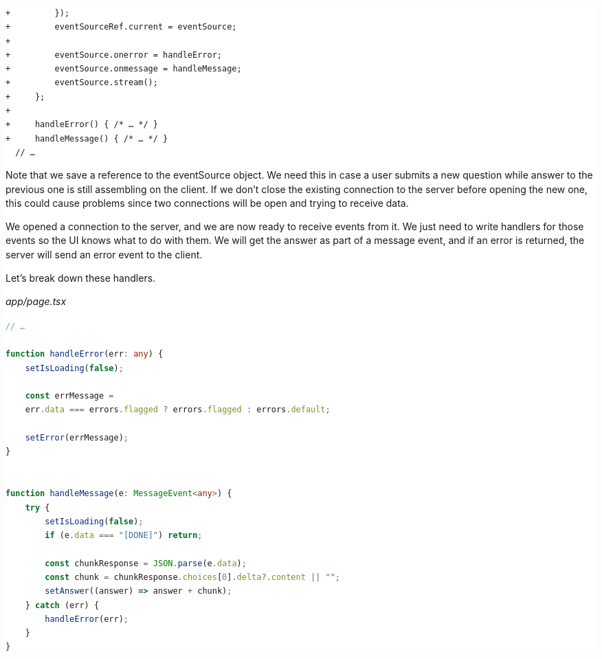 ```typescript-diff
+         });
+         eventSourceRef.current = eventSource;
+
+         eventSource.onerror = handleError;
+         eventSource.onmessage = handleMessage;
+         eventSource.stream();
+     };
+
+     handleError() { /* … */ }
+     handleMessage() { /* … */ }
  // …
```

Note that we save a reference to the eventSource object. We need this in case a user submits a new question while answer to the previous one is still assembling on the client. If we don’t close the existing connection to the server before opening the new one, this could cause problems since two connections will be open and trying to receive data.

We opened a connection to the server, and we are now ready to receive events from it. We just need to write handlers for those events so the UI knows what to do with them. We will get the answer as part of a message event, and if an error is returned, the server will send an error event to the client.

Let’s break down these handlers.

*app/page.tsx*

```typescript
// …

function handleError(err: any) {
    setIsLoading(false);

    const errMessage =
    err.data === errors.flagged ? errors.flagged : errors.default;

    setError(errMessage);
}


function handleMessage(e: MessageEvent<any>) {
    try {
        setIsLoading(false);
        if (e.data === "[DONE]") return;

        const chunkResponse = JSON.parse(e.data);
        const chunk = chunkResponse.choices[0].delta?.content || "";
        setAnswer((answer) => answer + chunk);
    } catch (err) {
        handleError(err);
    }
}
```
